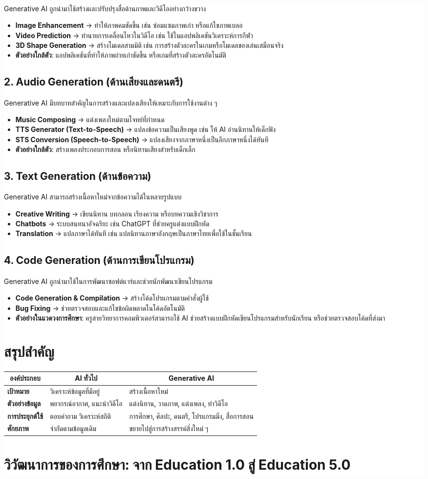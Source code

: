 Generative AI ถูกนำมาใช้สร้างและปรับปรุงสื่อด้านภาพและวิดีโออย่างกว้างขวาง

* **Image Enhancement** → ทำให้ภาพคมชัดขึ้น เช่น ซ่อมแซมภาพเก่า หรือแก้ไขภาพเบลอ
* **Video Prediction** → ทำนายการเคลื่อนไหวในวิดีโอ เช่น ใช้ในแอปพลิเคชันวิเคราะห์การกีฬา
* **3D Shape Generation** → สร้างโมเดลสามมิติ เช่น การสร้างตัวละครในเกมหรือโมเดลของเล่นเสมือนจริง
* **ตัวอย่างใกล้ตัว**: แอปพลิเคชันที่ทำให้ภาพถ่ายเก่าชัดขึ้น หรือเกมที่สร้างตัวละครอัตโนมัติ


## **2. Audio Generation (ด้านเสียงและดนตรี)**

Generative AI มีบทบาทสำคัญในการสร้างและแปลงเสียงให้เหมาะกับการใช้งานต่าง ๆ

* **Music Composing** → แต่งเพลงใหม่ตามโจทย์ที่กำหนด
* **TTS Generator (Text-to-Speech)** → แปลงข้อความเป็นเสียงพูด เช่น ให้ AI อ่านนิทานให้เด็กฟัง
* **STS Conversion (Speech-to-Speech)** → แปลงเสียงจากภาษาหนึ่งเป็นอีกภาษาหนึ่งได้ทันที
* **ตัวอย่างใกล้ตัว**: สร้างเพลงประกอบการสอน หรือนิทานเสียงสำหรับเด็กเล็ก


## **3. Text Generation (ด้านข้อความ)**

Generative AI สามารถสร้างเนื้อหาใหม่จากข้อความได้ในหลายรูปแบบ

* **Creative Writing** → เขียนนิทาน บทกลอน เรียงความ หรือบทความเชิงวิชาการ
* **Chatbots** → ระบบสนทนาอัจฉริยะ เช่น ChatGPT ที่ช่วยครูแต่งแบบฝึกหัด
* **Translation** → แปลภาษาได้ทันที เช่น แปลนิทานภาษาอังกฤษเป็นภาษาไทยเพื่อใช้ในชั้นเรียน


## **4. Code Generation (ด้านการเขียนโปรแกรม)**

Generative AI ถูกนำมาใช้ในการพัฒนาซอฟต์แวร์และช่วยนักพัฒนาเขียนโปรแกรม

* **Code Generation & Compilation** → สร้างโค้ดโปรแกรมตามคำสั่งผู้ใช้
* **Bug Fixing** → ช่วยตรวจสอบและแก้ไขข้อผิดพลาดในโค้ดอัตโนมัติ
* **ตัวอย่างในแวดวงการศึกษา**: ครูสายวิทยาการคอมพิวเตอร์สามารถใช้ AI ช่วยสร้างแบบฝึกหัดเขียนโปรแกรมสำหรับนักเรียน หรือช่วยตรวจสอบโค้ดที่ส่งมา


# **สรุปสำคัญ**

| **องค์ประกอบ**     | **AI ทั่วไป**             | **Generative AI**                               |
| ------------------ | ------------------------- | ----------------------------------------------- |
| **เป้าหมาย**       | วิเคราะห์ข้อมูลที่มีอยู่  | สร้างเนื้อหาใหม่                                |
| **ตัวอย่างข้อมูล** | พยากรณ์อากาศ, แนะนำวิดีโอ | แต่งนิทาน, วาดภาพ, แต่งเพลง, ทำวิดีโอ           |
| **การประยุกต์ใช้** | ตอบคำถาม วิเคราะห์สถิติ   | การศึกษา, ศิลปะ, ดนตรี, โปรแกรมมิ่ง, สื่อการสอน |
| **ศักยภาพ**        | จำกัดตามข้อมูลเดิม        | ขยายไปสู่การสร้างสรรค์สิ่งใหม่ ๆ                |




# **วิวัฒนาการของการศึกษา: จาก Education 1.0 สู่ Education 5.0**

